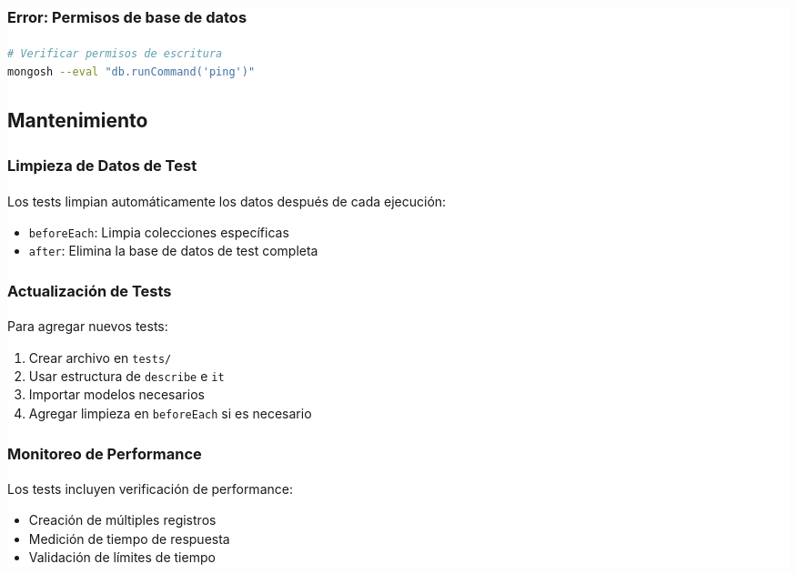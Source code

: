 ### Error: Permisos de base de datos
```bash
# Verificar permisos de escritura
mongosh --eval "db.runCommand('ping')"
```

## Mantenimiento

### Limpieza de Datos de Test
Los tests limpian automáticamente los datos después de cada ejecución:
- `beforeEach`: Limpia colecciones específicas
- `after`: Elimina la base de datos de test completa

### Actualización de Tests
Para agregar nuevos tests:
1. Crear archivo en `tests/`
2. Usar estructura de `describe` e `it`
3. Importar modelos necesarios
4. Agregar limpieza en `beforeEach` si es necesario

### Monitoreo de Performance
Los tests incluyen verificación de performance:
- Creación de múltiples registros
- Medición de tiempo de respuesta
- Validación de límites de tiempo 